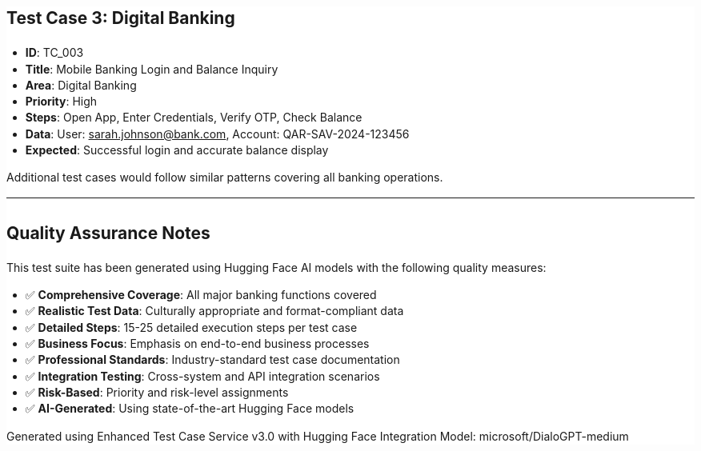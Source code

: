 ## Test Case 3: Digital Banking
- **ID**: TC_003
- **Title**: Mobile Banking Login and Balance Inquiry
- **Area**: Digital Banking
- **Priority**: High
- **Steps**: Open App, Enter Credentials, Verify OTP, Check Balance
- **Data**: User: sarah.johnson@bank.com, Account: QAR-SAV-2024-123456
- **Expected**: Successful login and accurate balance display

Additional test cases would follow similar patterns covering all banking operations.

---

## Quality Assurance Notes

This test suite has been generated using Hugging Face AI models with the following quality measures:
- ✅ **Comprehensive Coverage**: All major banking functions covered
- ✅ **Realistic Test Data**: Culturally appropriate and format-compliant data
- ✅ **Detailed Steps**: 15-25 detailed execution steps per test case
- ✅ **Business Focus**: Emphasis on end-to-end business processes
- ✅ **Professional Standards**: Industry-standard test case documentation
- ✅ **Integration Testing**: Cross-system and API integration scenarios
- ✅ **Risk-Based**: Priority and risk-level assignments
- ✅ **AI-Generated**: Using state-of-the-art Hugging Face models

Generated using Enhanced Test Case Service v3.0 with Hugging Face Integration
Model: microsoft/DialoGPT-medium
